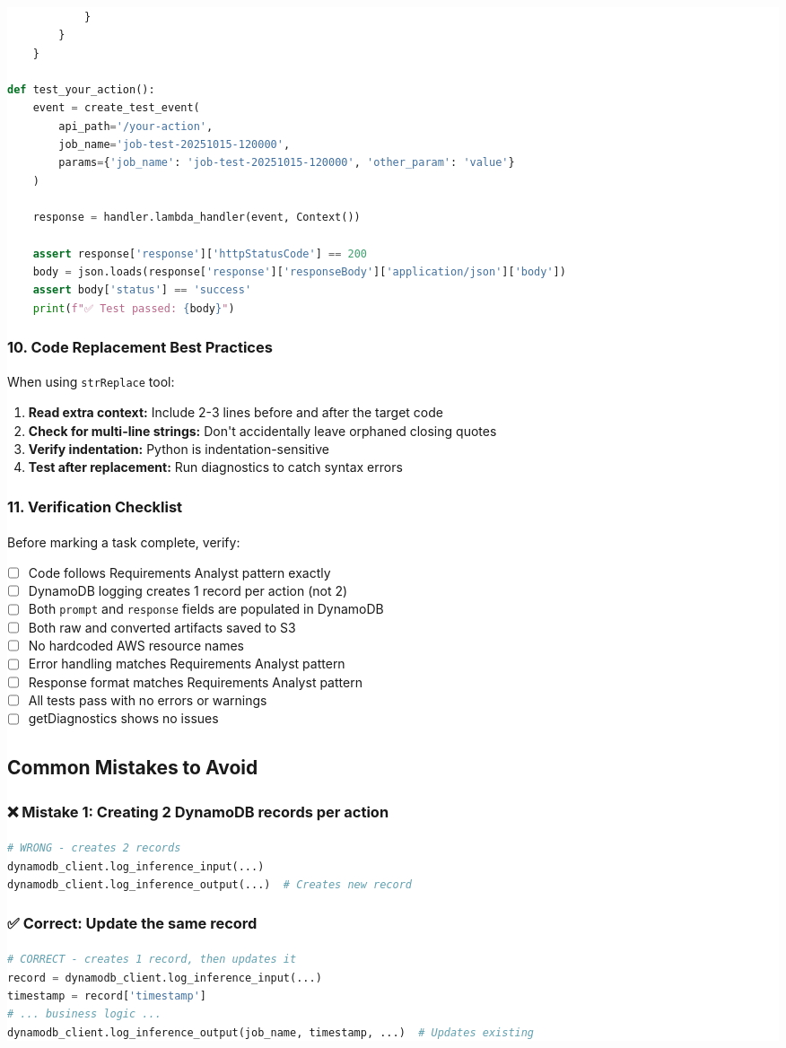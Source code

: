 ```python
            }
        }
    }

def test_your_action():
    event = create_test_event(
        api_path='/your-action',
        job_name='job-test-20251015-120000',
        params={'job_name': 'job-test-20251015-120000', 'other_param': 'value'}
    )
    
    response = handler.lambda_handler(event, Context())
    
    assert response['response']['httpStatusCode'] == 200
    body = json.loads(response['response']['responseBody']['application/json']['body'])
    assert body['status'] == 'success'
    print(f"✅ Test passed: {body}")
```

### 10. Code Replacement Best Practices

When using `strReplace` tool:

1. **Read extra context:** Include 2-3 lines before and after the target code
2. **Check for multi-line strings:** Don't accidentally leave orphaned closing quotes
3. **Verify indentation:** Python is indentation-sensitive
4. **Test after replacement:** Run diagnostics to catch syntax errors

### 11. Verification Checklist

Before marking a task complete, verify:

- [ ] Code follows Requirements Analyst pattern exactly
- [ ] DynamoDB logging creates 1 record per action (not 2)
- [ ] Both `prompt` and `response` fields are populated in DynamoDB
- [ ] Both raw and converted artifacts saved to S3
- [ ] No hardcoded AWS resource names
- [ ] Error handling matches Requirements Analyst pattern
- [ ] Response format matches Requirements Analyst pattern
- [ ] All tests pass with no errors or warnings
- [ ] getDiagnostics shows no issues

## Common Mistakes to Avoid

### ❌ Mistake 1: Creating 2 DynamoDB records per action
```python
# WRONG - creates 2 records
dynamodb_client.log_inference_input(...)
dynamodb_client.log_inference_output(...)  # Creates new record
```

### ✅ Correct: Update the same record
```python
# CORRECT - creates 1 record, then updates it
record = dynamodb_client.log_inference_input(...)
timestamp = record['timestamp']
# ... business logic ...
dynamodb_client.log_inference_output(job_name, timestamp, ...)  # Updates existing
```
